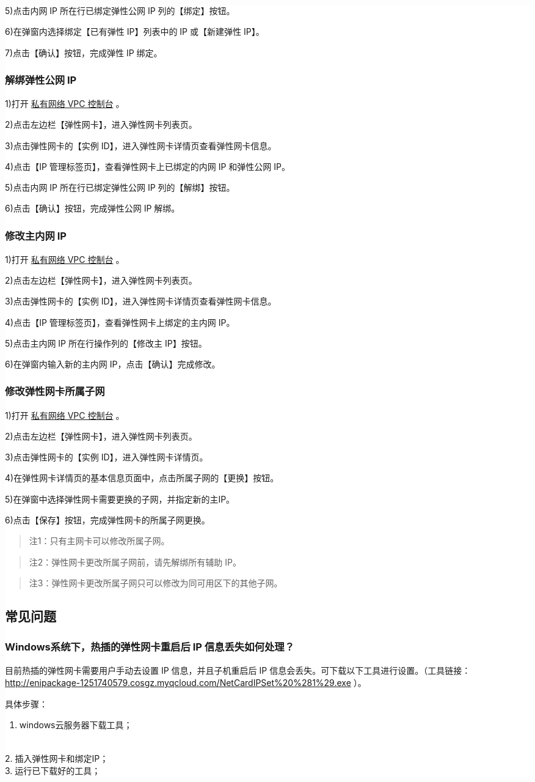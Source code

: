 5)点击内网 IP 所在行已绑定弹性公网 IP 列的【绑定】按钮。

6)在弹窗内选择绑定【已有弹性 IP】列表中的 IP 或【新建弹性 IP】。

7)点击【确认】按钮，完成弹性 IP 绑定。

### 解绑弹性公网 IP

1)打开 [私有网络 VPC 控制台](http://console.tce.fsphere.cn/vpc) 。

2)点击左边栏【弹性网卡】，进入弹性网卡列表页。

3)点击弹性网卡的【实例 ID】，进入弹性网卡详情页查看弹性网卡信息。

4)点击【IP 管理标签页】，查看弹性网卡上已绑定的内网 IP 和弹性公网 IP。

5)点击内网 IP 所在行已绑定弹性公网 IP 列的【解绑】按钮。

6)点击【确认】按钮，完成弹性公网 IP 解绑。

### 修改主内网 IP

1)打开 [私有网络 VPC 控制台](http://console.tce.fsphere.cn/vpc) 。

2)点击左边栏【弹性网卡】，进入弹性网卡列表页。

3)点击弹性网卡的【实例 ID】，进入弹性网卡详情页查看弹性网卡信息。

4)点击【IP 管理标签页】，查看弹性网卡上绑定的主内网 IP。

5)点击主内网 IP 所在行操作列的【修改主 IP】按钮。

6)在弹窗内输入新的主内网 IP，点击【确认】完成修改。

### 修改弹性网卡所属子网

1)打开 [私有网络 VPC 控制台](http://console.tce.fsphere.cn/vpc) 。

2)点击左边栏【弹性网卡】，进入弹性网卡列表页。

3)点击弹性网卡的【实例 ID】，进入弹性网卡详情页。

4)在弹性网卡详情页的基本信息页面中，点击所属子网的【更换】按钮。

5)在弹窗中选择弹性网卡需要更换的子网，并指定新的主IP。

6)点击【保存】按钮，完成弹性网卡的所属子网更换。

>注1：只有主网卡可以修改所属子网。

>注2：弹性网卡更改所属子网前，请先解绑所有辅助 IP。

>注3：弹性网卡更改所属子网只可以修改为同可用区下的其他子网。

## 常见问题
### Windows系统下，热插的弹性网卡重启后 IP 信息丢失如何处理？
目前热插的弹性网卡需要用户手动去设置 IP 信息，并且子机重启后 IP 信息会丢失。可下载以下工具进行设置。（工具链接：http://enipackage-1251740579.cosgz.myqcloud.com/NetCardIPSet%20%281%29.exe ）。

具体步骤：</BR>
1. windows云服务器下载工具；
</BR>
2. 插入弹性网卡和绑定IP；</BR>
3. 运行已下载好的工具；
